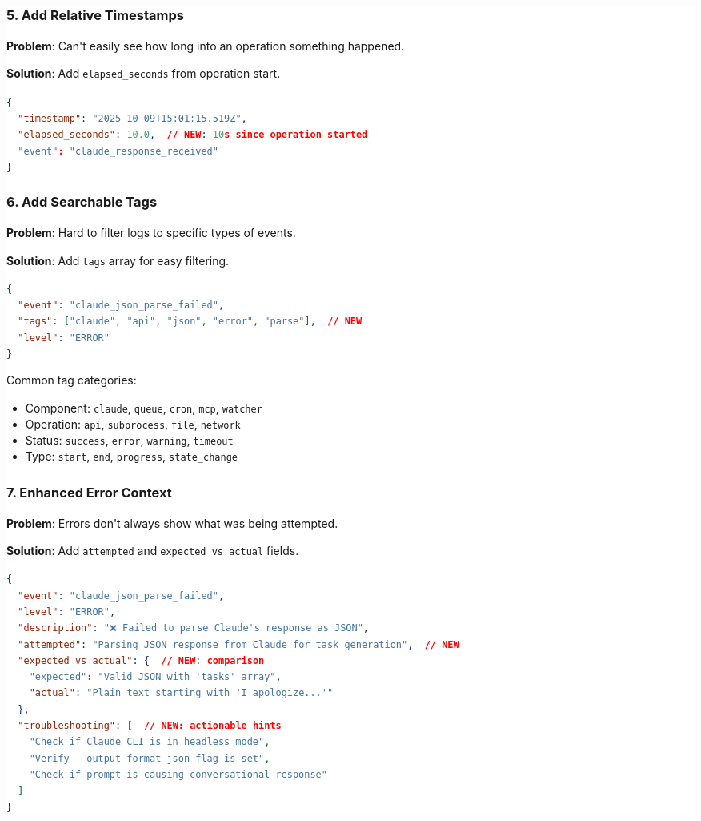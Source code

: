 ### 5. Add Relative Timestamps

**Problem**: Can't easily see how long into an operation something happened.

**Solution**: Add `elapsed_seconds` from operation start.

```json
{
  "timestamp": "2025-10-09T15:01:15.519Z",
  "elapsed_seconds": 10.0,  // NEW: 10s since operation started
  "event": "claude_response_received"
}
```

### 6. Add Searchable Tags

**Problem**: Hard to filter logs to specific types of events.

**Solution**: Add `tags` array for easy filtering.

```json
{
  "event": "claude_json_parse_failed",
  "tags": ["claude", "api", "json", "error", "parse"],  // NEW
  "level": "ERROR"
}
```

Common tag categories:
- Component: `claude`, `queue`, `cron`, `mcp`, `watcher`
- Operation: `api`, `subprocess`, `file`, `network`
- Status: `success`, `error`, `warning`, `timeout`
- Type: `start`, `end`, `progress`, `state_change`

### 7. Enhanced Error Context

**Problem**: Errors don't always show what was being attempted.

**Solution**: Add `attempted` and `expected_vs_actual` fields.

```json
{
  "event": "claude_json_parse_failed",
  "level": "ERROR",
  "description": "❌ Failed to parse Claude's response as JSON",
  "attempted": "Parsing JSON response from Claude for task generation",  // NEW
  "expected_vs_actual": {  // NEW: comparison
    "expected": "Valid JSON with 'tasks' array",
    "actual": "Plain text starting with 'I apologize...'"
  },
  "troubleshooting": [  // NEW: actionable hints
    "Check if Claude CLI is in headless mode",
    "Verify --output-format json flag is set",
    "Check if prompt is causing conversational response"
  ]
}
```
